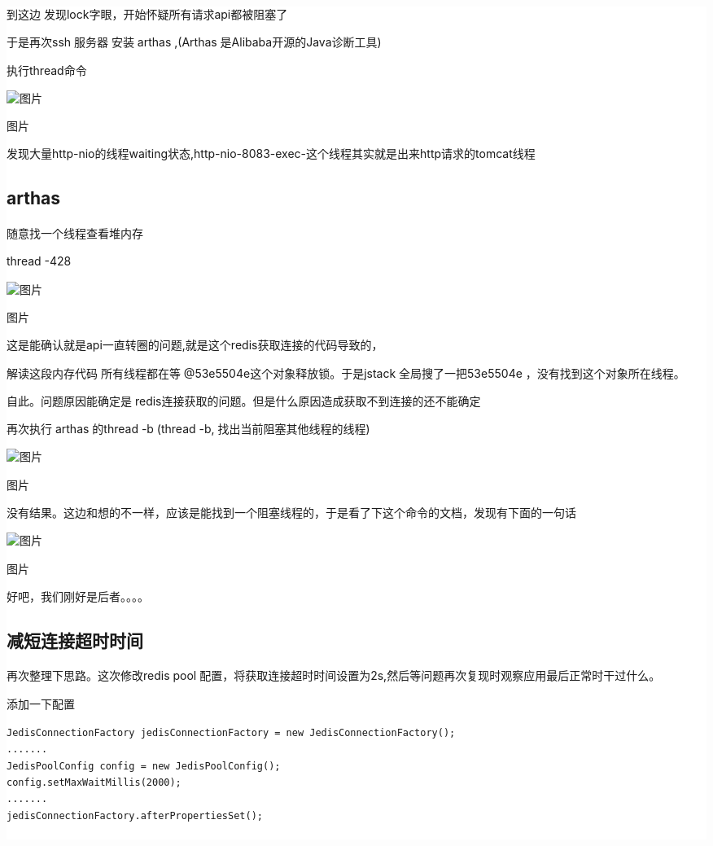 ```

```

到这边 发现lock字眼，开始怀疑所有请求api都被阻塞了

于是再次ssh 服务器 安装 arthas ,(Arthas 是Alibaba开源的Java诊断工具)

执行thread命令

![图片](https://mmbiz.qpic.cn/mmbiz_jpg/6mychickmupWLhh8Mf5kpgQac9FOJMTflNvTulQEibOTPb9H6aicqRkibUWTVbabzT8Qs7zgZxKvuHhxpz38cBLGUg/640?wx_fmt=jpeg&tp=webp&wxfrom=5&wx_lazy=1&wx_co=1)

图片

发现大量http-nio的线程waiting状态,http-nio-8083-exec-这个线程其实就是出来http请求的tomcat线程

arthas
------

随意找一个线程查看堆内存

thread -428

![图片](https://mmbiz.qpic.cn/mmbiz/6mychickmupWLhh8Mf5kpgQac9FOJMTflRZicJ9VOLLXUo8B3TWLibleM4mldY1jkhek1JSQpB67eCbeDLcSX1QKQ/640?wx_fmt=jpeg&tp=webp&wxfrom=5&wx_lazy=1&wx_co=1)

图片

这是能确认就是api一直转圈的问题,就是这个redis获取连接的代码导致的，

解读这段内存代码 所有线程都在等 @53e5504e这个对象释放锁。于是jstack 全局搜了一把53e5504e ，没有找到这个对象所在线程。

自此。问题原因能确定是 redis连接获取的问题。但是什么原因造成获取不到连接的还不能确定

再次执行 arthas 的thread -b (thread -b, 找出当前阻塞其他线程的线程)

![图片](https://mmbiz.qpic.cn/mmbiz/6mychickmupWLhh8Mf5kpgQac9FOJMTfl1ibpK0SyYVLDBWict5FicF19ItMNJLZXLmz3CvUW5V7u27BBIAyV4yy1w/640?wx_fmt=jpeg&tp=webp&wxfrom=5&wx_lazy=1&wx_co=1)

图片

没有结果。这边和想的不一样，应该是能找到一个阻塞线程的，于是看了下这个命令的文档，发现有下面的一句话

![图片](https://mmbiz.qpic.cn/mmbiz/6mychickmupWLhh8Mf5kpgQac9FOJMTfltVqDsaQYtKvaBiag2ggY0fsia7H1pG5q26gCXaXMv6W6KHXG0F7CQ76A/640?wx_fmt=jpeg&tp=webp&wxfrom=5&wx_lazy=1&wx_co=1)

图片

好吧，我们刚好是后者。。。。

减短连接超时时间
--------

再次整理下思路。这次修改redis pool 配置，将获取连接超时时间设置为2s,然后等问题再次复现时观察应用最后正常时干过什么。

添加一下配置

```
JedisConnectionFactory jedisConnectionFactory = new JedisConnectionFactory();
.......
JedisPoolConfig config = new JedisPoolConfig();
config.setMaxWaitMillis(2000);
.......
jedisConnectionFactory.afterPropertiesSet();


```
